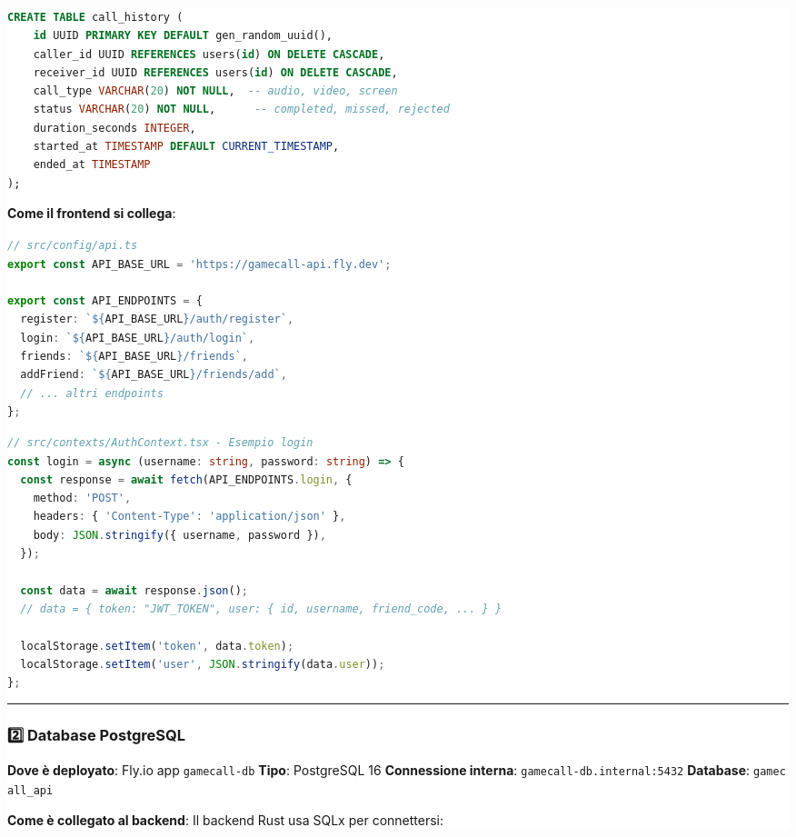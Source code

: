 ```sql
CREATE TABLE call_history (
    id UUID PRIMARY KEY DEFAULT gen_random_uuid(),
    caller_id UUID REFERENCES users(id) ON DELETE CASCADE,
    receiver_id UUID REFERENCES users(id) ON DELETE CASCADE,
    call_type VARCHAR(20) NOT NULL,  -- audio, video, screen
    status VARCHAR(20) NOT NULL,      -- completed, missed, rejected
    duration_seconds INTEGER,
    started_at TIMESTAMP DEFAULT CURRENT_TIMESTAMP,
    ended_at TIMESTAMP
);
```

**Come il frontend si collega**:
```typescript
// src/config/api.ts
export const API_BASE_URL = 'https://gamecall-api.fly.dev';

export const API_ENDPOINTS = {
  register: `${API_BASE_URL}/auth/register`,
  login: `${API_BASE_URL}/auth/login`,
  friends: `${API_BASE_URL}/friends`,
  addFriend: `${API_BASE_URL}/friends/add`,
  // ... altri endpoints
};
```

```typescript
// src/contexts/AuthContext.tsx - Esempio login
const login = async (username: string, password: string) => {
  const response = await fetch(API_ENDPOINTS.login, {
    method: 'POST',
    headers: { 'Content-Type': 'application/json' },
    body: JSON.stringify({ username, password }),
  });

  const data = await response.json();
  // data = { token: "JWT_TOKEN", user: { id, username, friend_code, ... } }

  localStorage.setItem('token', data.token);
  localStorage.setItem('user', JSON.stringify(data.user));
};
```

---

### **2️⃣ Database PostgreSQL**

**Dove è deployato**: Fly.io app `gamecall-db`
**Tipo**: PostgreSQL 16
**Connessione interna**: `gamecall-db.internal:5432`
**Database**: `gamecall_api`

**Come è collegato al backend**:
Il backend Rust usa SQLx per connettersi:
